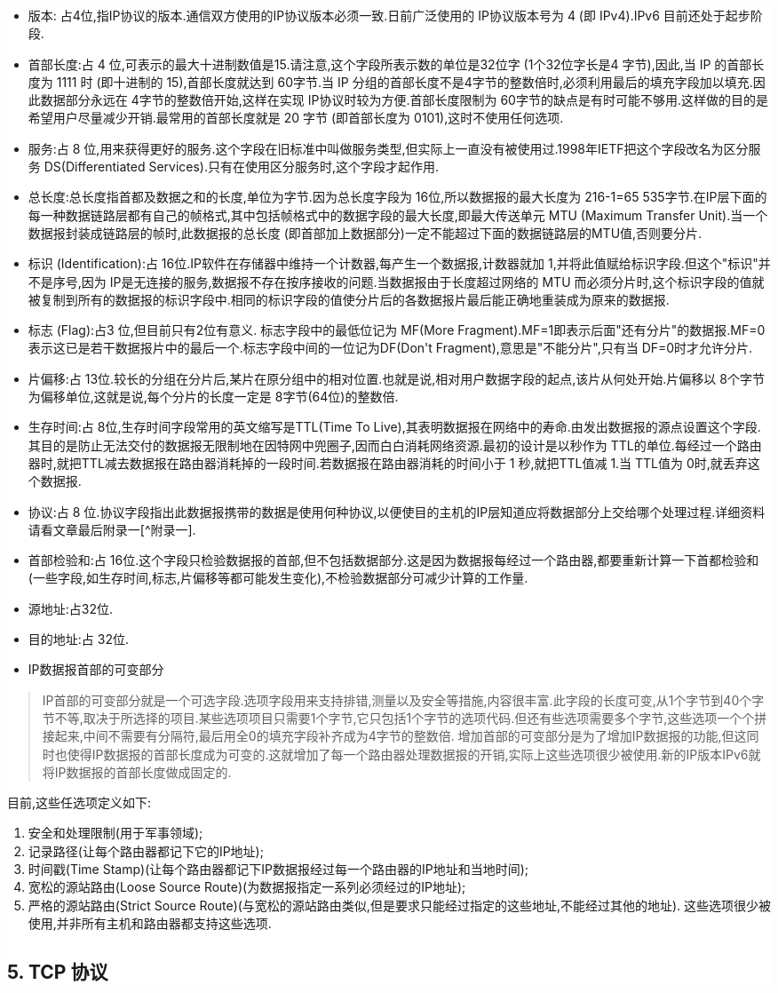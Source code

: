* 版本: 占4位,指IP协议的版本.通信双方使用的IP协议版本必须一致.日前广泛使用的 IP协议版本号为 4 (即 IPv4).IPv6 目前还处于起步阶段.

* 首部长度:占 4 位,可表示的最大十进制数值是15.请注意,这个字段所表示数的单位是32位字 (1个32位字长是4 字节),因此,当 IP 的首部长度为 1111 时 (即十进制的 15),首部长度就达到 60字节.当 IP 分组的首部长度不是4字节的整数倍时,必须利用最后的填充字段加以填充.因此数据部分永远在 4字节的整数倍开始,这样在实现 IP协议时较为方便.首部长度限制为 60字节的缺点是有时可能不够用.这样做的目的是希望用户尽量减少开销.最常用的首部长度就是 20 字节 (即首部长度为 0101),这时不使用任何选项.

* 服务:占 8 位,用来获得更好的服务.这个字段在旧标准中叫做服务类型,但实际上一直没有被使用过.1998年IETF把这个字段改名为区分服务 DS(Differentiated Services).只有在使用区分服务时,这个字段才起作用.

* 总长度:总长度指首都及数据之和的长度,单位为字节.因为总长度字段为 16位,所以数据报的最大长度为 216-1=65 535字节.在IP层下面的每一种数据链路层都有自己的帧格式,其中包括帧格式中的数据字段的最大长度,即最大传送单元 MTU (Maximum Transfer Unit).当一个数据报封装成链路层的帧时,此数据报的总长度 (即首部加上数据部分)一定不能超过下面的数据链路层的MTU值,否则要分片.

* 标识 (Identification):占 16位.IP软件在存储器中维持一个计数器,每产生一个数据报,计数器就加 1,并将此值赋给标识字段.但这个"标识"并不是序号,因为 IP是无连接的服务,数据报不存在按序接收的问题.当数据报由于长度超过网络的 MTU 而必须分片时,这个标识字段的值就被复制到所有的数据报的标识字段中.相同的标识字段的值使分片后的各数据报片最后能正确地重装成为原来的数据报.

* 标志 (Flag):占3 位,但目前只有2位有意义. 标志字段中的最低位记为 MF(More Fragment).MF=1即表示后面"还有分片"的数据报.MF=0表示这已是若干数据报片中的最后一个.标志字段中间的一位记为DF(Don't Fragment),意思是"不能分片",只有当 DF=0时才允许分片.

* 片偏移:占 13位.较长的分组在分片后,某片在原分组中的相对位置.也就是说,相对用户数据字段的起点,该片从何处开始.片偏移以 8个字节为偏移单位,这就是说,每个分片的长度一定是 8字节(64位)的整数倍.

* 生存时间:占 8位,生存时间字段常用的英文缩写是TTL(Time To Live),其表明数据报在网络中的寿命.由发出数据报的源点设置这个字段.其目的是防止无法交付的数据报无限制地在因特网中兜圈子,因而白白消耗网络资源.最初的设计是以秒作为 TTL的单位.每经过一个路由器时,就把TTL减去数据报在路由器消耗掉的一段时间.若数据报在路由器消耗的时间小于 1 秒,就把TTL值减 1.当 TTL值为 0时,就丢弃这个数据报.

* 协议:占 8 位.协议字段指出此数据报携带的数据是使用何种协议,以便使目的主机的IP层知道应将数据部分上交给哪个处理过程.详细资料请看文章最后附录一[^附录一].
* 首部检验和:占 16位.这个字段只检验数据报的首部,但不包括数据部分.这是因为数据报每经过一个路由器,都要重新计算一下首都检验和 (一些字段,如生存时间,标志,片偏移等都可能发生变化),不检验数据部分可减少计算的工作量.

* 源地址:占32位.

* 目的地址:占 32位.

* IP数据报首部的可变部分

> IP首部的可变部分就是一个可选字段.选项字段用来支持排错,测量以及安全等措施,内容很丰富.此字段的长度可变,从1个字节到40个字节不等,取决于所选择的项目.某些选项项目只需要1个字节,它只包括1个字节的选项代码.但还有些选项需要多个字节,这些选项一个个拼接起来,中间不需要有分隔符,最后用全0的填充字段补齐成为4字节的整数倍.
> 增加首部的可变部分是为了增加IP数据报的功能,但这同时也使得IP数据报的首部长度成为可变的.这就增加了每一个路由器处理数据报的开销,实际上这些选项很少被使用.新的IP版本IPv6就将IP数据报的首部长度做成固定的.

目前,这些任选项定义如下:

1. 安全和处理限制(用于军事领域);
2. 记录路径(让每个路由器都记下它的IP地址);
3. 时间戳(Time Stamp)(让每个路由器都记下IP数据报经过每一个路由器的IP地址和当地时间);
4. 宽松的源站路由(Loose Source Route)(为数据报指定一系列必须经过的IP地址);
5. 严格的源站路由(Strict Source Route)(与宽松的源站路由类似,但是要求只能经过指定的这些地址,不能经过其他的地址).
这些选项很少被使用,并非所有主机和路由器都支持这些选项.

## 5. TCP 协议
